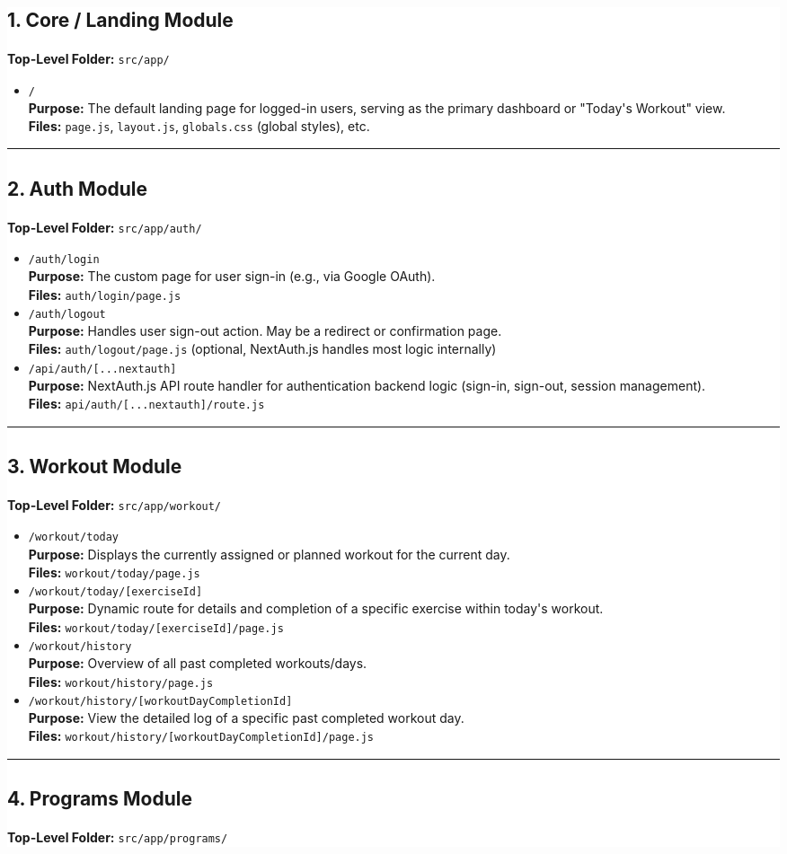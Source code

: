 
## 1. Core / Landing Module

**Top-Level Folder:** `src/app/`

- `/`  
  **Purpose:** The default landing page for logged-in users, serving as the primary dashboard or "Today's Workout" view.  
  **Files:** `page.js`, `layout.js`, `globals.css` (global styles), etc.

---

## 2. Auth Module

**Top-Level Folder:** `src/app/auth/`

- `/auth/login`  
  **Purpose:** The custom page for user sign-in (e.g., via Google OAuth).  
  **Files:** `auth/login/page.js`
- `/auth/logout`  
  **Purpose:** Handles user sign-out action. May be a redirect or confirmation page.  
  **Files:** `auth/logout/page.js` (optional, NextAuth.js handles most logic internally)
- `/api/auth/[...nextauth]`  
  **Purpose:** NextAuth.js API route handler for authentication backend logic (sign-in, sign-out, session management).  
  **Files:** `api/auth/[...nextauth]/route.js`

---

## 3. Workout Module

**Top-Level Folder:** `src/app/workout/`

- `/workout/today`  
  **Purpose:** Displays the currently assigned or planned workout for the current day.  
  **Files:** `workout/today/page.js`
- `/workout/today/[exerciseId]`  
  **Purpose:** Dynamic route for details and completion of a specific exercise within today's workout.  
  **Files:** `workout/today/[exerciseId]/page.js`
- `/workout/history`  
  **Purpose:** Overview of all past completed workouts/days.  
  **Files:** `workout/history/page.js`
- `/workout/history/[workoutDayCompletionId]`  
  **Purpose:** View the detailed log of a specific past completed workout day.  
  **Files:** `workout/history/[workoutDayCompletionId]/page.js`

---

## 4. Programs Module

**Top-Level Folder:** `src/app/programs/`
